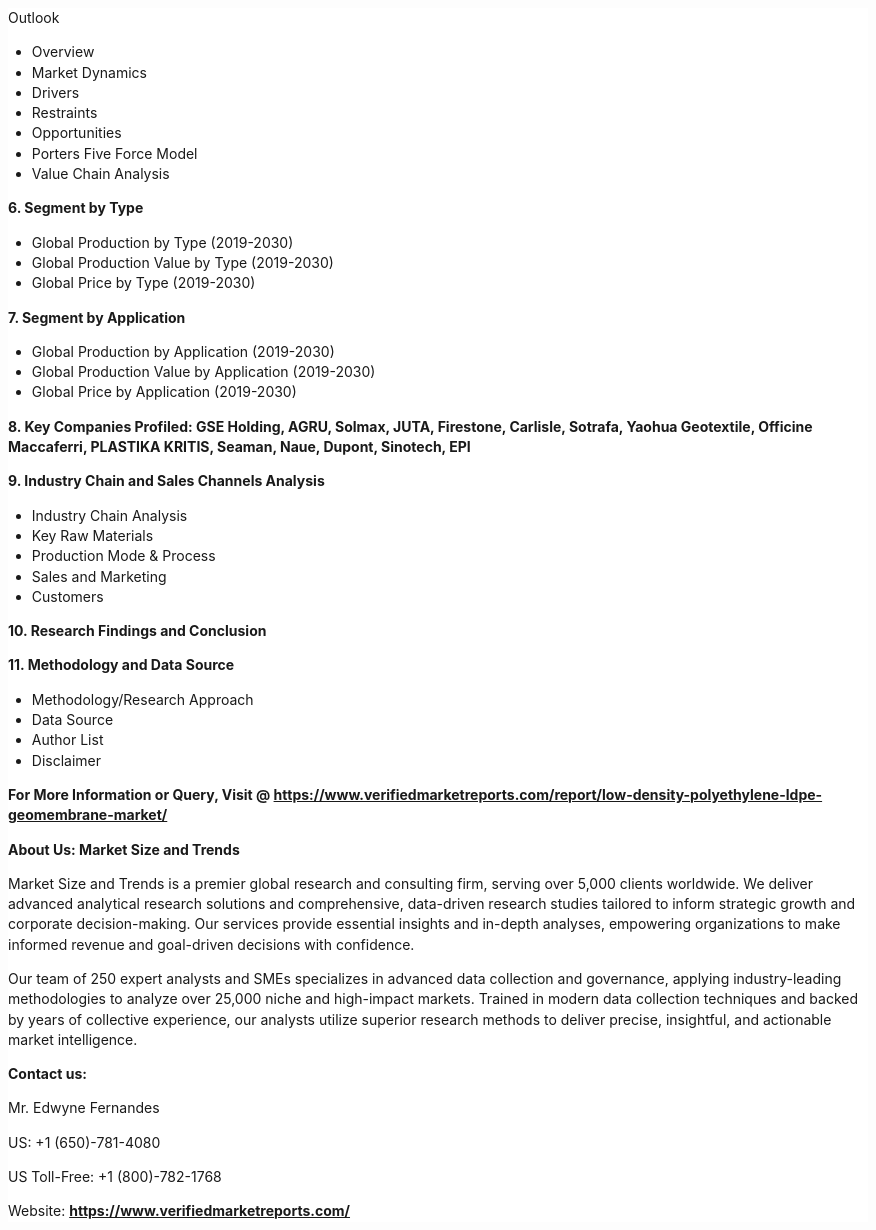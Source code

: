 Outlook</strong></p><ul><li>Overview</li><li>Market Dynamics</li><li>Drivers</li><li>Restraints</li><li>Opportunities</li><li>Porters Five Force Model</li><li>Value Chain Analysis&nbsp;</li></ul><p><strong>6. Segment by Type</strong></p><ul><li>Global Production by Type (2019-2030)</li><li>Global Production Value by Type (2019-2030)</li><li>Global Price by Type (2019-2030)</li></ul><p><strong>7. Segment by Application</strong></p><ul><li>Global Production by Application (2019-2030)</li><li>Global Production Value by Application (2019-2030)</li><li>Global Price by Application (2019-2030)</li></ul><p><strong>8. Key Companies Profiled: GSE Holding, AGRU, Solmax, JUTA, Firestone, Carlisle, Sotrafa, Yaohua Geotextile, Officine Maccaferri, PLASTIKA KRITIS, Seaman, Naue, Dupont, Sinotech, EPI</strong></p><p><strong>9. Industry Chain and Sales Channels Analysis</strong></p><ul><li>Industry Chain Analysis</li><li>Key Raw Materials</li><li>Production Mode &amp; Process</li><li>Sales and Marketing</li><li>Customers</li></ul><p><strong>10. Research Findings and Conclusion</strong></p><p><strong>11. Methodology and Data Source</strong></p><ul><li>Methodology/Research Approach</li><li>Data Source</li><li>Author List</li><li>Disclaimer</li></ul></p><p><strong>For More Information or Query, Visit @ <a href="https://www.verifiedmarketreports.com/report/low-density-polyethylene-ldpe-geomembrane-market/">https://www.verifiedmarketreports.com/report/low-density-polyethylene-ldpe-geomembrane-market/</a></strong></p><p><strong>About Us: Market Size and Trends</strong></p><p>Market Size and Trends is a premier global research and consulting firm, serving over 5,000 clients worldwide. We deliver advanced analytical research solutions and comprehensive, data-driven research studies tailored to inform strategic growth and corporate decision-making. Our services provide essential insights and in-depth analyses, empowering organizations to make informed revenue and goal-driven decisions with confidence.</p><p>Our team of 250 expert analysts and SMEs specializes in advanced data collection and governance, applying industry-leading methodologies to analyze over 25,000 niche and high-impact markets. Trained in modern data collection techniques and backed by years of collective experience, our analysts utilize superior research methods to deliver precise, insightful, and actionable market intelligence.</p><p><strong>Contact us:</strong></p><p>Mr. Edwyne Fernandes</p><p>US: +1 (650)-781-4080</p><p>US Toll-Free: +1 (800)-782-1768</p><p>Website: <strong><a href="https://www.verifiedmarketreports.com/">https://www.verifiedmarketreports.com/</a></strong></p>
